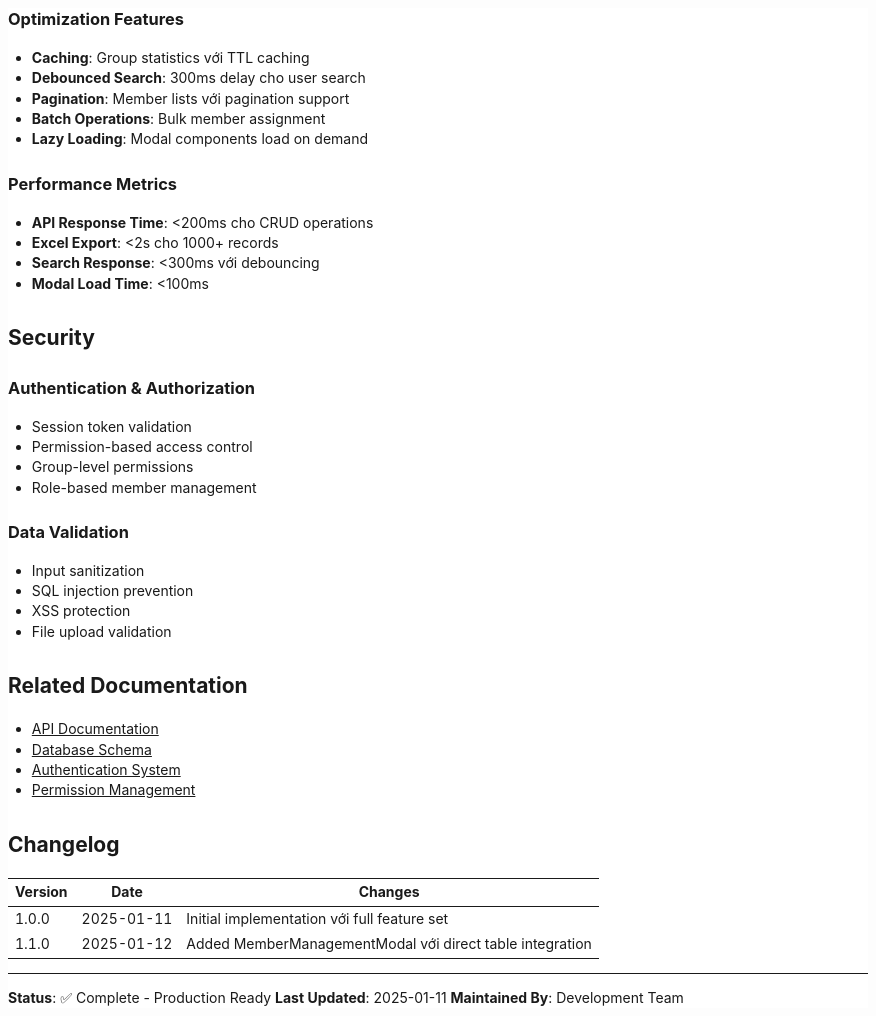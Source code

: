 ### Optimization Features
- **Caching**: Group statistics với TTL caching
- **Debounced Search**: 300ms delay cho user search
- **Pagination**: Member lists với pagination support  
- **Batch Operations**: Bulk member assignment
- **Lazy Loading**: Modal components load on demand

### Performance Metrics
- **API Response Time**: <200ms cho CRUD operations
- **Excel Export**: <2s cho 1000+ records
- **Search Response**: <300ms với debouncing
- **Modal Load Time**: <100ms

## Security

### Authentication & Authorization
- Session token validation
- Permission-based access control
- Group-level permissions
- Role-based member management

### Data Validation
- Input sanitization
- SQL injection prevention  
- XSS protection
- File upload validation

## Related Documentation
- [API Documentation](../04-api/user-management-api.md)
- [Database Schema](../02-architecture/database-schema.md)
- [Authentication System](./authentication-system.md)
- [Permission Management](./permission-management.md)

## Changelog
| Version | Date | Changes |
|---------|------|---------|
| 1.0.0 | 2025-01-11 | Initial implementation với full feature set |
| 1.1.0 | 2025-01-12 | Added MemberManagementModal với direct table integration |

---

**Status**: ✅ Complete - Production Ready
**Last Updated**: 2025-01-11
**Maintained By**: Development Team